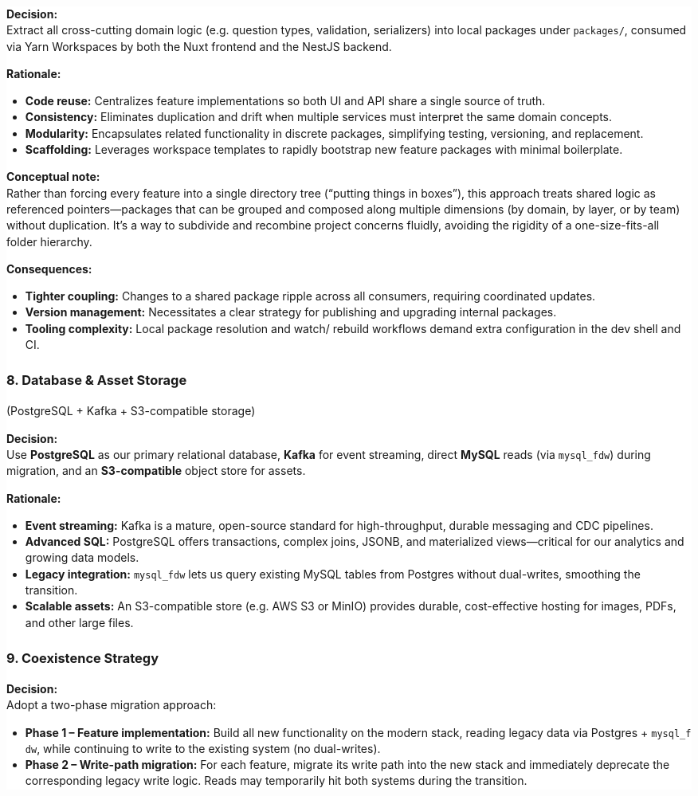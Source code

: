 **Decision:**  
Extract all cross-cutting domain logic (e.g. question types, validation, serializers) into local packages under `packages/`, consumed via Yarn Workspaces by both the Nuxt frontend and the NestJS backend.

**Rationale:**  

- **Code reuse:** Centralizes feature implementations so both UI and API share a single source of truth.  
- **Consistency:** Eliminates duplication and drift when multiple services must interpret the same domain concepts.  
- **Modularity:** Encapsulates related functionality in discrete packages, simplifying testing, versioning, and replacement.  
- **Scaffolding:** Leverages workspace templates to rapidly bootstrap new feature packages with minimal boilerplate.

**Conceptual note:**  
Rather than forcing every feature into a single directory tree (“putting things in boxes”), this approach treats shared logic as referenced pointers—packages that can be grouped and composed along multiple dimensions (by domain, by layer, or by team) without duplication. It’s a way to subdivide and recombine project concerns fluidly, avoiding the rigidity of a one-size-fits-all folder hierarchy.

**Consequences:**  

- **Tighter coupling:** Changes to a shared package ripple across all consumers, requiring coordinated updates.  
- **Version management:** Necessitates a clear strategy for publishing and upgrading internal packages.  
- **Tooling complexity:** Local package resolution and watch/ rebuild workflows demand extra configuration in the dev shell and CI.

### 8. Database & Asset Storage  

(PostgreSQL + Kafka + S3-compatible storage)

**Decision:**  
Use **PostgreSQL** as our primary relational database, **Kafka** for event streaming, direct **MySQL** reads (via `mysql_fdw`) during migration, and an **S3-compatible** object store for assets.

**Rationale:**  

- **Event streaming:** Kafka is a mature, open-source standard for high-throughput, durable messaging and CDC pipelines.  
- **Advanced SQL:** PostgreSQL offers transactions, complex joins, JSONB, and materialized views—critical for our analytics and growing data models.  
- **Legacy integration:** `mysql_fdw` lets us query existing MySQL tables from Postgres without dual-writes, smoothing the transition.  
- **Scalable assets:** An S3-compatible store (e.g. AWS S3 or MinIO) provides durable, cost-effective hosting for images, PDFs, and other large files.  

### 9. Coexistence Strategy

**Decision:**  
Adopt a two-phase migration approach:

- **Phase 1 – Feature implementation:** Build all new functionality on the modern stack, reading legacy data via Postgres + `mysql_fdw`, while continuing to write to the existing system (no dual-writes).
- **Phase 2 – Write-path migration:** For each feature, migrate its write path into the new stack and immediately deprecate the corresponding legacy write logic. Reads may temporarily hit both systems during the transition.
